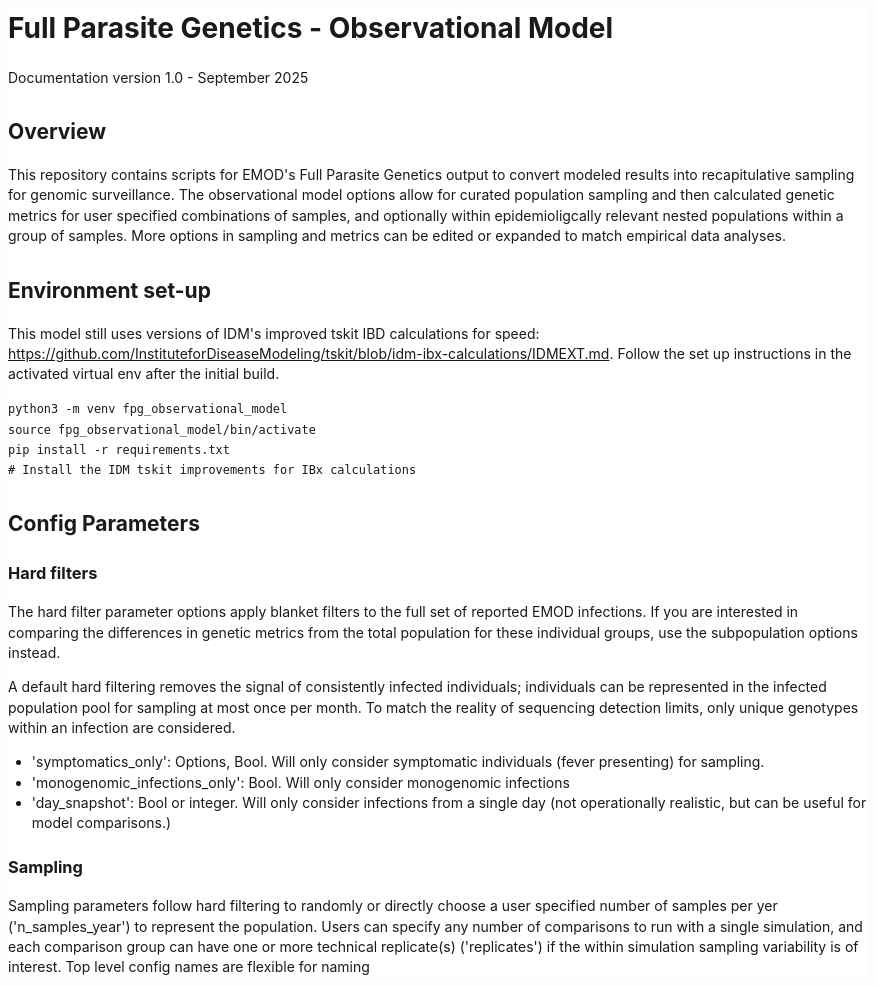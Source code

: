 # Full Parasite Genetics - Observational Model

Documentation version 1.0 - September 2025

## Overview 

This repository contains scripts for EMOD's Full Parasite Genetics output to convert modeled results into recapitulative sampling for genomic surveillance. The observational model options allow for curated population sampling and then calculated genetic metrics for user specified combinations of samples, and optionally within epidemioligcally relevant nested populations within a group of samples. More options in sampling and metrics can be edited or expanded to match empirical data analyses. 

## Environment set-up

This model still uses versions of IDM's improved tskit IBD calculations for speed:
https://github.com/InstituteforDiseaseModeling/tskit/blob/idm-ibx-calculations/IDMEXT.md. Follow the set up instructions in the activated virtual env after the initial build. 

~~~
python3 -m venv fpg_observational_model
source fpg_observational_model/bin/activate
pip install -r requirements.txt
# Install the IDM tskit improvements for IBx calculations
~~~

## Config Parameters

### Hard filters 

The hard filter parameter options apply blanket filters to the full set of reported EMOD infections. If you are interested in comparing the differences in genetic metrics from the total population for these individual groups, use the subpopulation options instead. 

A default hard filtering removes the signal of consistently infected individuals; individuals can be represented in the infected population pool for sampling at most once per month. To match the reality of sequencing detection limits, only unique genotypes within an infection are considered.  

- 'symptomatics_only': Options, Bool. Will only consider symptomatic individuals (fever presenting) for sampling. 
- 'monogenomic_infections_only': Bool. Will only consider monogenomic infections 
- 'day_snapshot': Bool or integer. Will only consider infections from a single day (not operationally realistic, but can be useful for model comparisons.)


### Sampling

Sampling parameters follow hard filtering to randomly or directly choose a user specified number of samples per yer ('n_samples_year') to represent the population. Users can specify any number of comparisons to run with a single simulation, and each comparison group can have one or more technical replicate(s) ('replicates') if the within simulation sampling variability is of interest. Top level config names are flexible for naming
